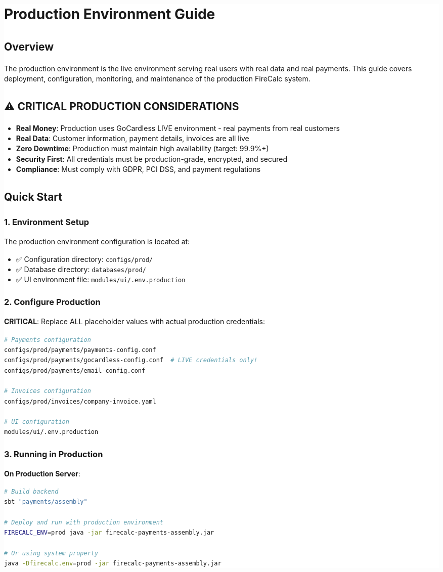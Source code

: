 

# Production Environment Guide

## Overview

The production environment is the live environment serving real users with real data and real payments. This guide covers deployment, configuration, monitoring, and maintenance of the production FireCalc system.

## ⚠️ CRITICAL PRODUCTION CONSIDERATIONS

- **Real Money**: Production uses GoCardless LIVE environment - real payments from real customers
- **Real Data**: Customer information, payment details, invoices are all live
- **Zero Downtime**: Production must maintain high availability (target: 99.9%+)
- **Security First**: All credentials must be production-grade, encrypted, and secured
- **Compliance**: Must comply with GDPR, PCI DSS, and payment regulations

## Quick Start

### 1. Environment Setup

The production environment configuration is located at:
- ✅ Configuration directory: `configs/prod/`
- ✅ Database directory: `databases/prod/`
- ✅ UI environment file: `modules/ui/.env.production`

### 2. Configure Production

**CRITICAL**: Replace ALL placeholder values with actual production credentials:

```bash
# Payments configuration
configs/prod/payments/payments-config.conf
configs/prod/payments/gocardless-config.conf  # LIVE credentials only!
configs/prod/payments/email-config.conf

# Invoices configuration
configs/prod/invoices/company-invoice.yaml

# UI configuration
modules/ui/.env.production
```

### 3. Running in Production

**On Production Server**:
```bash
# Build backend
sbt "payments/assembly"

# Deploy and run with production environment
FIRECALC_ENV=prod java -jar firecalc-payments-assembly.jar

# Or using system property
java -Dfirecalc.env=prod -jar firecalc-payments-assembly.jar
```
